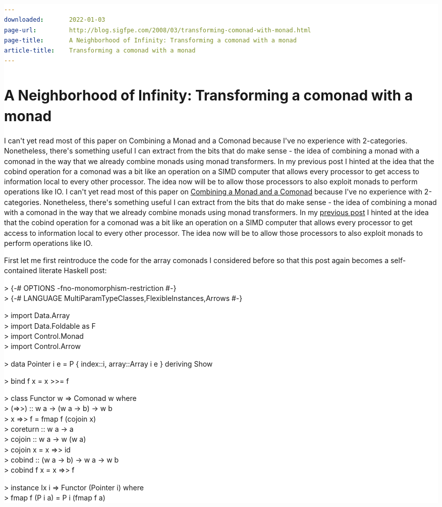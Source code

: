 ```yaml
---
downloaded:       2022-01-03
page-url:         http://blog.sigfpe.com/2008/03/transforming-comonad-with-monad.html
page-title:       A Neighborhood of Infinity: Transforming a comonad with a monad
article-title:    Transforming a comonad with a monad
---
```

# A Neighborhood of Infinity: Transforming a comonad with a monad

I can't yet read most of this paper on Combining a Monad and a Comonad because I've no experience with 2-categories. Nonetheless, there's something useful I can extract from the bits that do make sense - the idea of combining a monad with a comonad in the way that we already combine monads using monad transformers. In my previous post I hinted at the idea that the cobind operation for a comonad was a bit like an operation on a SIMD computer that allows every processor to get access to information local to every other processor. The idea now will be to allow those processors to also exploit monads to perform operations like  IO.
I can't yet read most of this paper on [Combining a Monad and a Comonad][1] because I've no experience with 2-categories. Nonetheless, there's something useful I can extract from the bits that do make sense - the idea of combining a monad with a comonad in the way that we already combine monads using monad transformers. In my [previous post][2] I hinted at the idea that the cobind operation for a comonad was a bit like an operation on a SIMD computer that allows every processor to get access to information local to every other processor. The idea now will be to allow those processors to also exploit monads to perform operations like IO.

First let me first reintroduce the code for the array comonads I considered before so that this post again becomes a self-contained literate Haskell post:

\> {-# OPTIONS -fno-monomorphism-restriction #-}  
\> {-# LANGUAGE MultiParamTypeClasses,FlexibleInstances,Arrows #-}

\> import Data.Array  
\> import Data.Foldable as F  
\> import Control.Monad  
\> import Control.Arrow

\> data Pointer i e = P { index::i,  array::Array i e } deriving Show

\> bind f x = x >>= f

\> class Functor w => Comonad w where  
\>    (=>>) :: w a -> (w a -> b) -> w b  
\>    x =>> f = fmap f (cojoin x)  
\>    coreturn :: w a -> a  
\>    cojoin :: w a -> w (w a)  
\>    cojoin x = x =>> id  
\>    cobind :: (w a -> b) -> w a -> w b  
\>    cobind f x = x =>> f

\> instance Ix i => Functor (Pointer i) where  
\>  fmap f (P i a) = P i (fmap f a)


[1]: http://citeseer.ist.psu.edu/314131.html
[2]: http://sigfpe.blogspot.com/2008/03/comonadic-arrays.html
[3]: http://sigfpe.blogspot.com/2006/06/monads-kleisli-arrows-comonads-and.html
[4]: http://www.jucs.org/jucs_11_7/signals_and_comonads/jucs_11_7_1311_1327_vene.pdf
[5]: http://sigfpe.blogspot.com/2007/04/trivial-monad.html